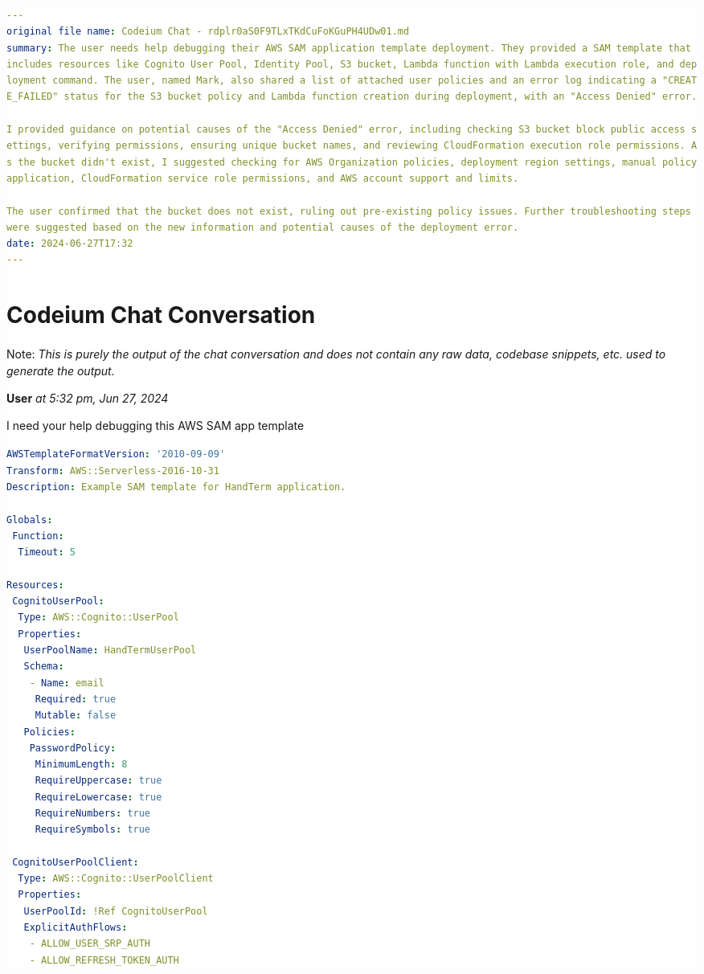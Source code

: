```yaml
---
original file name: Codeium Chat - rdplr0aS0F9TLxTKdCuFoKGuPH4UDw01.md
summary: The user needs help debugging their AWS SAM application template deployment. They provided a SAM template that includes resources like Cognito User Pool, Identity Pool, S3 bucket, Lambda function with Lambda execution role, and deployment command. The user, named Mark, also shared a list of attached user policies and an error log indicating a "CREATE_FAILED" status for the S3 bucket policy and Lambda function creation during deployment, with an "Access Denied" error.

I provided guidance on potential causes of the "Access Denied" error, including checking S3 bucket block public access settings, verifying permissions, ensuring unique bucket names, and reviewing CloudFormation execution role permissions. As the bucket didn't exist, I suggested checking for AWS Organization policies, deployment region settings, manual policy application, CloudFormation service role permissions, and AWS account support and limits.

The user confirmed that the bucket does not exist, ruling out pre-existing policy issues. Further troubleshooting steps were suggested based on the new information and potential causes of the deployment error.
date: 2024-06-27T17:32
---
```


# Codeium Chat Conversation

Note: _This is purely the output of the chat conversation and does not contain any raw data, codebase snippets, etc. used to generate the output._

**User** _at 5:32 pm, Jun 27, 2024_

I need your help debugging this AWS SAM app template

```yml
AWSTemplateFormatVersion: '2010-09-09'
Transform: AWS::Serverless-2016-10-31
Description: Example SAM template for HandTerm application.

Globals:
 Function:
  Timeout: 5

Resources:
 CognitoUserPool:
  Type: AWS::Cognito::UserPool
  Properties:
   UserPoolName: HandTermUserPool
   Schema:
    - Name: email
     Required: true
     Mutable: false
   Policies:
    PasswordPolicy:
     MinimumLength: 8
     RequireUppercase: true
     RequireLowercase: true
     RequireNumbers: true
     RequireSymbols: true

 CognitoUserPoolClient:
  Type: AWS::Cognito::UserPoolClient
  Properties:
   UserPoolId: !Ref CognitoUserPool
   ExplicitAuthFlows:
    - ALLOW_USER_SRP_AUTH
    - ALLOW_REFRESH_TOKEN_AUTH
```